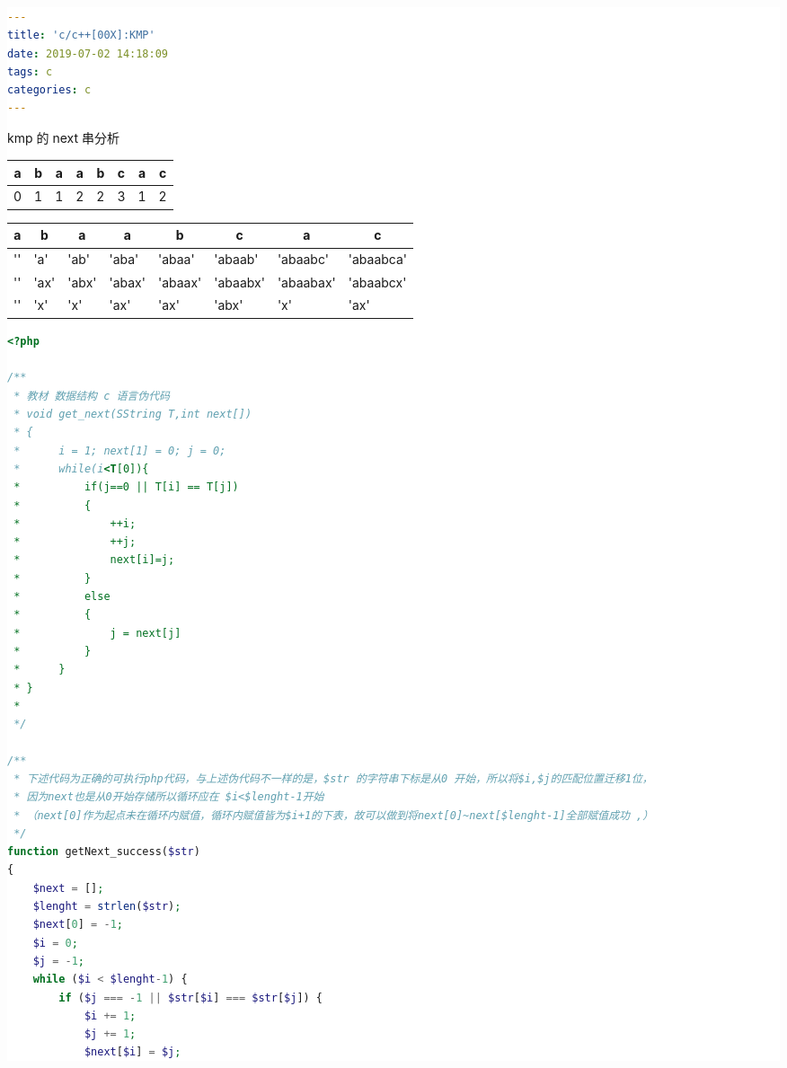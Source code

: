 ```yaml
---
title: 'c/c++[00X]:KMP'
date: 2019-07-02 14:18:09
tags: c
categories: c
---
```


kmp 的 next 串分析

| a | b | a | a | b | c | a | c |
|---|---|---|---|---|---|---|---|
| 0 | 1 | 1 | 2 | 2 | 3 | 1 | 2 |

| a  | b    | a     | a      | b       | c        | a         | c         |
|----|------|-------|--------|---------|----------|-----------|-----------|
| '' | 'a'  | 'ab'  | 'aba'  | 'abaa'  | 'abaab'  | 'abaabc'  | 'abaabca' |
| '' | 'ax' | 'abx' | 'abax' | 'abaax' | 'abaabx' | 'abaabax' | 'abaabcx' |
| '' | 'x'  | 'x'   | 'ax'   | 'ax'    | 'abx'    | 'x'       | 'ax'      |



```php
<?php

/**
 * 教材 数据结构 c 语言伪代码
 * void get_next(SString T,int next[])
 * {
 *      i = 1; next[1] = 0; j = 0;
 *      while(i<T[0]){
 *          if(j==0 || T[i] == T[j])
 *          {
 *              ++i;
 *              ++j;
 *              next[i]=j;
 *          }
 *          else
 *          {
 *              j = next[j]
 *          }
 *      }
 * }
 * 
 */

/**
 * 下述代码为正确的可执行php代码，与上述伪代码不一样的是，$str 的字符串下标是从0 开始，所以将$i,$j的匹配位置迁移1位，
 * 因为next也是从0开始存储所以循环应在 $i<$lenght-1开始
 * （next[0]作为起点未在循环内赋值，循环内赋值皆为$i+1的下表，故可以做到将next[0]~next[$lenght-1]全部赋值成功 ,）
 */
function getNext_success($str)
{
    $next = [];
    $lenght = strlen($str);
    $next[0] = -1;
    $i = 0;
    $j = -1;
    while ($i < $lenght-1) {
        if ($j === -1 || $str[$i] === $str[$j]) {
            $i += 1;
            $j += 1;
            $next[$i] = $j;
```